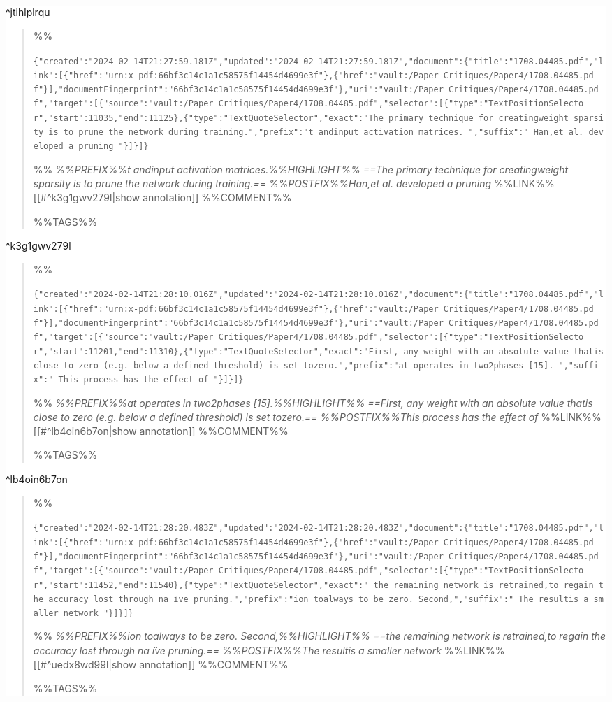 >
^jtihlplrqu


>%%
>```annotation-json
>{"created":"2024-02-14T21:27:59.181Z","updated":"2024-02-14T21:27:59.181Z","document":{"title":"1708.04485.pdf","link":[{"href":"urn:x-pdf:66bf3c14c1a1c58575f14454d4699e3f"},{"href":"vault:/Paper Critiques/Paper4/1708.04485.pdf"}],"documentFingerprint":"66bf3c14c1a1c58575f14454d4699e3f"},"uri":"vault:/Paper Critiques/Paper4/1708.04485.pdf","target":[{"source":"vault:/Paper Critiques/Paper4/1708.04485.pdf","selector":[{"type":"TextPositionSelector","start":11035,"end":11125},{"type":"TextQuoteSelector","exact":"The primary technique for creatingweight sparsity is to prune the network during training.","prefix":"t andinput activation matrices. ","suffix":" Han,et al. developed a pruning "}]}]}
>```
>%%
>*%%PREFIX%%t andinput activation matrices.%%HIGHLIGHT%% ==The primary technique for creatingweight sparsity is to prune the network during training.== %%POSTFIX%%Han,et al. developed a pruning*
>%%LINK%%[[#^k3g1gwv279l|show annotation]]
>%%COMMENT%%
>
>%%TAGS%%
>
^k3g1gwv279l


>%%
>```annotation-json
>{"created":"2024-02-14T21:28:10.016Z","updated":"2024-02-14T21:28:10.016Z","document":{"title":"1708.04485.pdf","link":[{"href":"urn:x-pdf:66bf3c14c1a1c58575f14454d4699e3f"},{"href":"vault:/Paper Critiques/Paper4/1708.04485.pdf"}],"documentFingerprint":"66bf3c14c1a1c58575f14454d4699e3f"},"uri":"vault:/Paper Critiques/Paper4/1708.04485.pdf","target":[{"source":"vault:/Paper Critiques/Paper4/1708.04485.pdf","selector":[{"type":"TextPositionSelector","start":11201,"end":11310},{"type":"TextQuoteSelector","exact":"First, any weight with an absolute value thatis close to zero (e.g. below a defined threshold) is set tozero.","prefix":"at operates in two2phases [15]. ","suffix":" This process has the effect of "}]}]}
>```
>%%
>*%%PREFIX%%at operates in two2phases [15].%%HIGHLIGHT%% ==First, any weight with an absolute value thatis close to zero (e.g. below a defined threshold) is set tozero.== %%POSTFIX%%This process has the effect of*
>%%LINK%%[[#^lb4oin6b7on|show annotation]]
>%%COMMENT%%
>
>%%TAGS%%
>
^lb4oin6b7on


>%%
>```annotation-json
>{"created":"2024-02-14T21:28:20.483Z","updated":"2024-02-14T21:28:20.483Z","document":{"title":"1708.04485.pdf","link":[{"href":"urn:x-pdf:66bf3c14c1a1c58575f14454d4699e3f"},{"href":"vault:/Paper Critiques/Paper4/1708.04485.pdf"}],"documentFingerprint":"66bf3c14c1a1c58575f14454d4699e3f"},"uri":"vault:/Paper Critiques/Paper4/1708.04485.pdf","target":[{"source":"vault:/Paper Critiques/Paper4/1708.04485.pdf","selector":[{"type":"TextPositionSelector","start":11452,"end":11540},{"type":"TextQuoteSelector","exact":" the remaining network is retrained,to regain the accuracy lost through na ̈ıve pruning.","prefix":"ion toalways to be zero. Second,","suffix":" The resultis a smaller network "}]}]}
>```
>%%
>*%%PREFIX%%ion toalways to be zero. Second,%%HIGHLIGHT%% ==the remaining network is retrained,to regain the accuracy lost through na ̈ıve pruning.== %%POSTFIX%%The resultis a smaller network*
>%%LINK%%[[#^uedx8wd99l|show annotation]]
>%%COMMENT%%
>
>%%TAGS%%